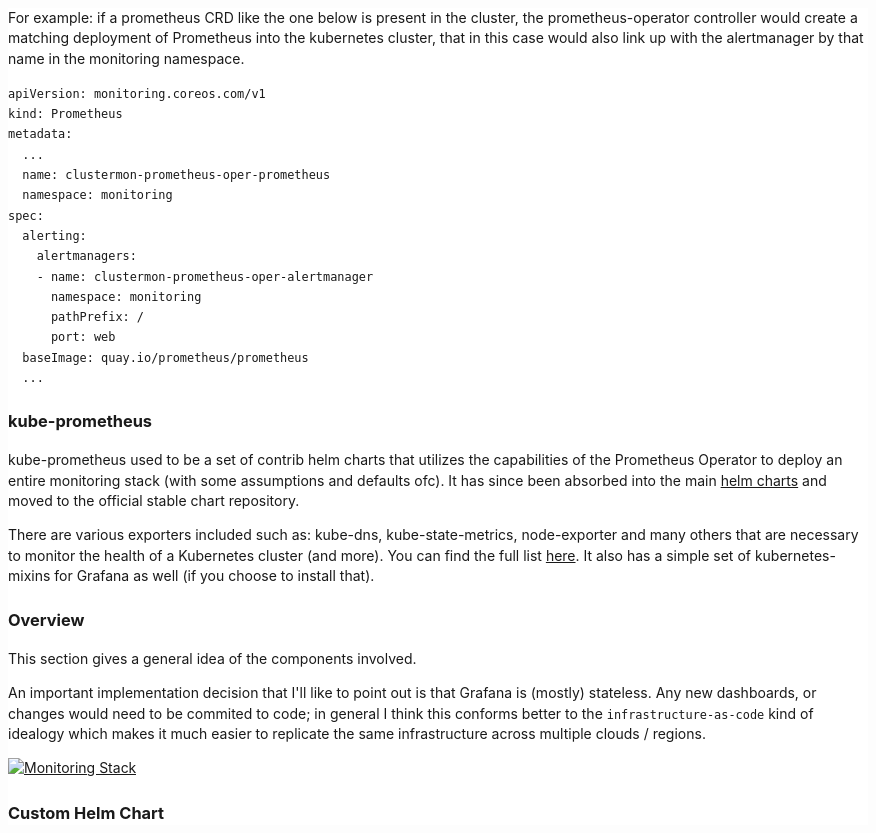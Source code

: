 For example: if a prometheus CRD like the one below is present in the cluster, the prometheus-operator controller
would create a matching deployment of Prometheus into the kubernetes cluster, that in this case would also link
up with the alertmanager by that name in the monitoring namespace.

```
apiVersion: monitoring.coreos.com/v1
kind: Prometheus
metadata:
  ...
  name: clustermon-prometheus-oper-prometheus
  namespace: monitoring
spec:
  alerting:
    alertmanagers:
    - name: clustermon-prometheus-oper-alertmanager
      namespace: monitoring
      pathPrefix: /
      port: web
  baseImage: quay.io/prometheus/prometheus
  ...
```

### kube-prometheus

kube-prometheus used to be a set of contrib helm charts that utilizes the capabilities of the Prometheus Operator to deploy
an entire monitoring stack (with some assumptions and defaults ofc). It has since been absorbed into the main [helm charts][prometheus-operator-helm]
and moved to the official stable chart repository.

There are various exporters included such as: kube-dns, kube-state-metrics, node-exporter and many others
that are necessary to monitor the health of a Kubernetes cluster (and more). You can find the full list [here][exporters-list].
It also has a simple set of kubernetes-mixins for Grafana as well (if you choose to install that).

### Overview

This section gives a general idea of the components involved.

An important implementation decision that I'll like to point out is that Grafana is (mostly) stateless. Any new dashboards, or changes
would need to be commited to code; in general I think this conforms better to the `infrastructure-as-code` kind of idealogy which makes
it much easier to replicate the same infrastructure across multiple clouds / regions.


[![Monitoring Stack](https://homan.s3-ap-southeast-1.amazonaws.com/blog/monitoring-stack.png "Monitoring Stack")](https://homan.s3-ap-southeast-1.amazonaws.com/blog/monitoring-stack.png)

### Custom Helm Chart


[prometheus-operator]: https://github.com/coreos/prometheus-operator
[prometheus-operator-helm]: https://github.com/helm/charts/tree/master/stable/prometheus-operator
[helm-chart-value]: https://github.com/helm/charts/blob/master/stable/prometheus-operator/values.yaml
[exporters-list]: https://github.com/helm/charts/tree/master/stable/prometheus-operator/templates/exporters
[helm-deps]: https://github.com/helm/helm/blob/master/docs/helm/helm_dependency.md
[traefik]: https://traefik.io
[k8s-prometheus-operator-helm-example]: https://github.com/aranair/k8s-prometheus-operator-helm-example